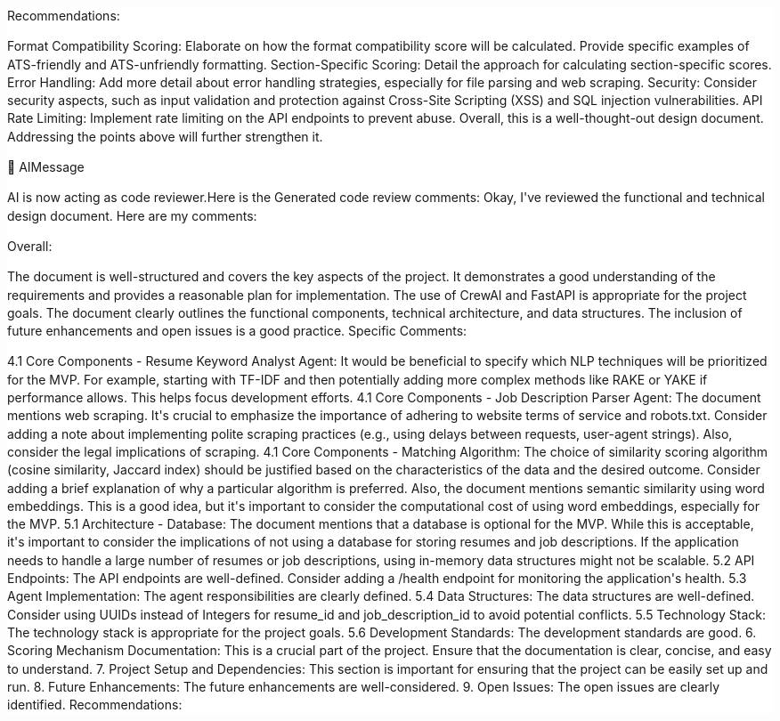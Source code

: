 Recommendations:

Format Compatibility Scoring: Elaborate on how the format compatibility score will be calculated. Provide specific examples of ATS-friendly and ATS-unfriendly formatting.
Section-Specific Scoring: Detail the approach for calculating section-specific scores.
Error Handling: Add more detail about error handling strategies, especially for file parsing and web scraping.
Security: Consider security aspects, such as input validation and protection against Cross-Site Scripting (XSS) and SQL injection vulnerabilities.
API Rate Limiting: Implement rate limiting on the API endpoints to prevent abuse.
Overall, this is a well-thought-out design document. Addressing the points above will further strengthen it.

🤖 AIMessage

AI is now acting as code reviewer.Here is the Generated code review comments: Okay, I've reviewed the functional and technical design document. Here are my comments:

Overall:

The document is well-structured and covers the key aspects of the project. It demonstrates a good understanding of the requirements and provides a reasonable plan for implementation.
The use of CrewAI and FastAPI is appropriate for the project goals.
The document clearly outlines the functional components, technical architecture, and data structures.
The inclusion of future enhancements and open issues is a good practice.
Specific Comments:

4.1 Core Components - Resume Keyword Analyst Agent: It would be beneficial to specify which NLP techniques will be prioritized for the MVP. For example, starting with TF-IDF and then potentially adding more complex methods like RAKE or YAKE if performance allows. This helps focus development efforts.
4.1 Core Components - Job Description Parser Agent: The document mentions web scraping. It's crucial to emphasize the importance of adhering to website terms of service and robots.txt. Consider adding a note about implementing polite scraping practices (e.g., using delays between requests, user-agent strings). Also, consider the legal implications of scraping.
4.1 Core Components - Matching Algorithm: The choice of similarity scoring algorithm (cosine similarity, Jaccard index) should be justified based on the characteristics of the data and the desired outcome. Consider adding a brief explanation of why a particular algorithm is preferred. Also, the document mentions semantic similarity using word embeddings. This is a good idea, but it's important to consider the computational cost of using word embeddings, especially for the MVP.
5.1 Architecture - Database: The document mentions that a database is optional for the MVP. While this is acceptable, it's important to consider the implications of not using a database for storing resumes and job descriptions. If the application needs to handle a large number of resumes or job descriptions, using in-memory data structures might not be scalable.
5.2 API Endpoints: The API endpoints are well-defined. Consider adding a /health endpoint for monitoring the application's health.
5.3 Agent Implementation: The agent responsibilities are clearly defined.
5.4 Data Structures: The data structures are well-defined. Consider using UUIDs instead of Integers for resume_id and job_description_id to avoid potential conflicts.
5.5 Technology Stack: The technology stack is appropriate for the project goals.
5.6 Development Standards: The development standards are good.
6. Scoring Mechanism Documentation: This is a crucial part of the project. Ensure that the documentation is clear, concise, and easy to understand.
7. Project Setup and Dependencies: This section is important for ensuring that the project can be easily set up and run.
8. Future Enhancements: The future enhancements are well-considered.
9. Open Issues: The open issues are clearly identified.
Recommendations:
